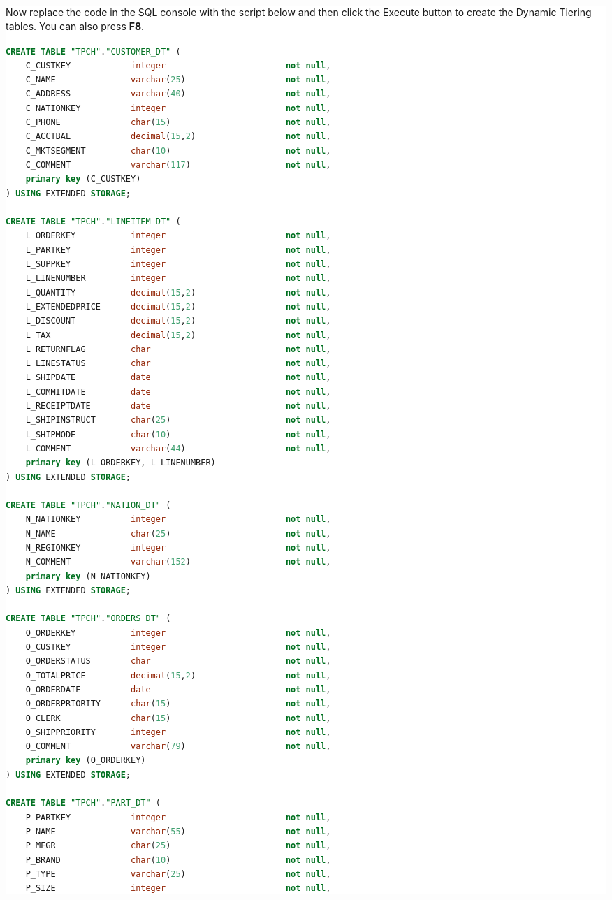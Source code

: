 
Now replace the code in the SQL console with the script below and then click the Execute button to create the Dynamic Tiering tables. You can also press **F8**.

``` sql
CREATE TABLE "TPCH"."CUSTOMER_DT" (
    C_CUSTKEY            integer                        not null,
    C_NAME               varchar(25)                    not null,
    C_ADDRESS            varchar(40)                    not null,
    C_NATIONKEY          integer                        not null,
    C_PHONE              char(15)                       not null,
    C_ACCTBAL            decimal(15,2)                  not null,
    C_MKTSEGMENT         char(10)                       not null,
    C_COMMENT            varchar(117)                   not null,
    primary key (C_CUSTKEY)
) USING EXTENDED STORAGE;

CREATE TABLE "TPCH"."LINEITEM_DT" (
    L_ORDERKEY           integer                        not null,
    L_PARTKEY            integer                        not null,
    L_SUPPKEY            integer                        not null,
    L_LINENUMBER         integer                        not null,
    L_QUANTITY           decimal(15,2)                  not null,
    L_EXTENDEDPRICE      decimal(15,2)                  not null,
    L_DISCOUNT           decimal(15,2)                  not null,
    L_TAX                decimal(15,2)                  not null,
    L_RETURNFLAG         char                           not null,
    L_LINESTATUS         char                           not null,
    L_SHIPDATE           date                           not null,
    L_COMMITDATE         date                           not null,
    L_RECEIPTDATE        date                           not null,
    L_SHIPINSTRUCT       char(25)                       not null,
    L_SHIPMODE           char(10)                       not null,
    L_COMMENT            varchar(44)                    not null,
    primary key (L_ORDERKEY, L_LINENUMBER)
) USING EXTENDED STORAGE;

CREATE TABLE "TPCH"."NATION_DT" (
    N_NATIONKEY          integer                        not null,
    N_NAME               char(25)                       not null,
    N_REGIONKEY          integer                        not null,
    N_COMMENT            varchar(152)                   not null,
    primary key (N_NATIONKEY)
) USING EXTENDED STORAGE;

CREATE TABLE "TPCH"."ORDERS_DT" (
    O_ORDERKEY           integer                        not null,
    O_CUSTKEY            integer                        not null,
    O_ORDERSTATUS        char                           not null,
    O_TOTALPRICE         decimal(15,2)                  not null,
    O_ORDERDATE          date                           not null,
    O_ORDERPRIORITY      char(15)                       not null,
    O_CLERK              char(15)                       not null,
    O_SHIPPRIORITY       integer                        not null,
    O_COMMENT            varchar(79)                    not null,
    primary key (O_ORDERKEY)
) USING EXTENDED STORAGE;

CREATE TABLE "TPCH"."PART_DT" (
    P_PARTKEY            integer                        not null,
    P_NAME               varchar(55)                    not null,
    P_MFGR               char(25)                       not null,
    P_BRAND              char(10)                       not null,
    P_TYPE               varchar(25)                    not null,
    P_SIZE               integer                        not null,
```